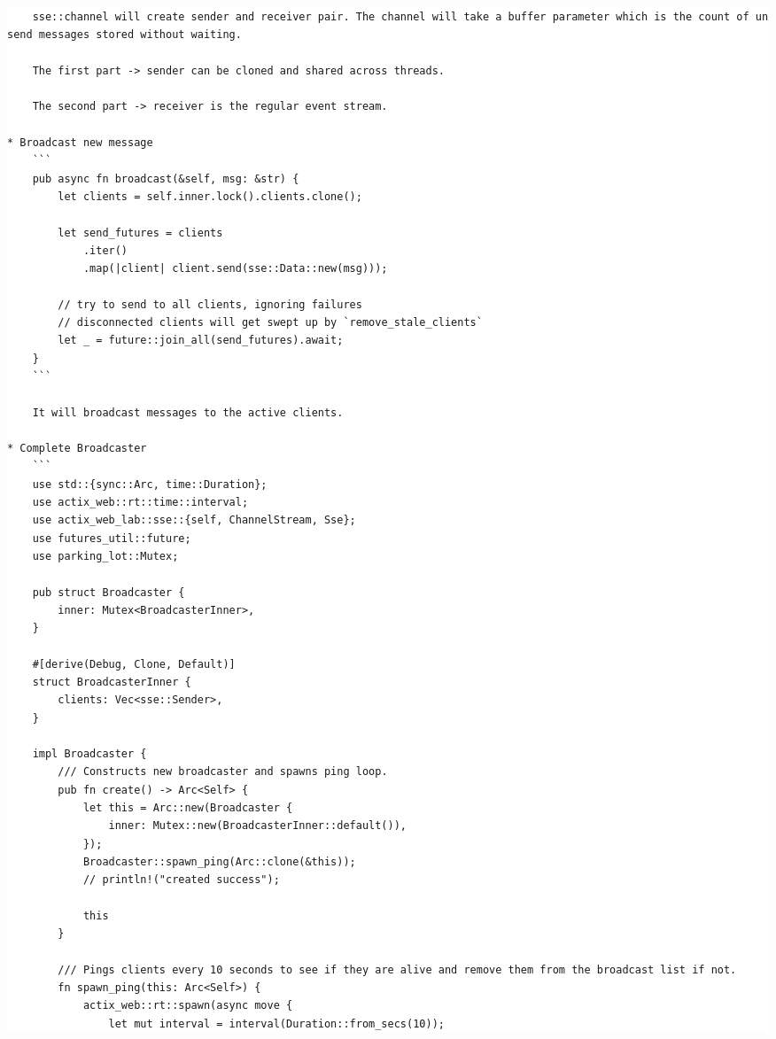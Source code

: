         sse::channel will create sender and receiver pair. The channel will take a buffer parameter which is the count of unsend messages stored without waiting.

        The first part -> sender can be cloned and shared across threads.

        The second part -> receiver is the regular event stream.

    * Broadcast new message
        ```
        pub async fn broadcast(&self, msg: &str) {
            let clients = self.inner.lock().clients.clone();

            let send_futures = clients
                .iter()
                .map(|client| client.send(sse::Data::new(msg)));

            // try to send to all clients, ignoring failures
            // disconnected clients will get swept up by `remove_stale_clients`
            let _ = future::join_all(send_futures).await;
        }
        ```

        It will broadcast messages to the active clients.

    * Complete Broadcaster
        ```
        use std::{sync::Arc, time::Duration};
        use actix_web::rt::time::interval;
        use actix_web_lab::sse::{self, ChannelStream, Sse};
        use futures_util::future;
        use parking_lot::Mutex;

        pub struct Broadcaster {
            inner: Mutex<BroadcasterInner>,
        }

        #[derive(Debug, Clone, Default)]
        struct BroadcasterInner {
            clients: Vec<sse::Sender>,
        }

        impl Broadcaster {
            /// Constructs new broadcaster and spawns ping loop.
            pub fn create() -> Arc<Self> {
                let this = Arc::new(Broadcaster {
                    inner: Mutex::new(BroadcasterInner::default()),
                });
                Broadcaster::spawn_ping(Arc::clone(&this));
                // println!("created success");

                this
            }

            /// Pings clients every 10 seconds to see if they are alive and remove them from the broadcast list if not.
            fn spawn_ping(this: Arc<Self>) {
                actix_web::rt::spawn(async move {
                    let mut interval = interval(Duration::from_secs(10));
